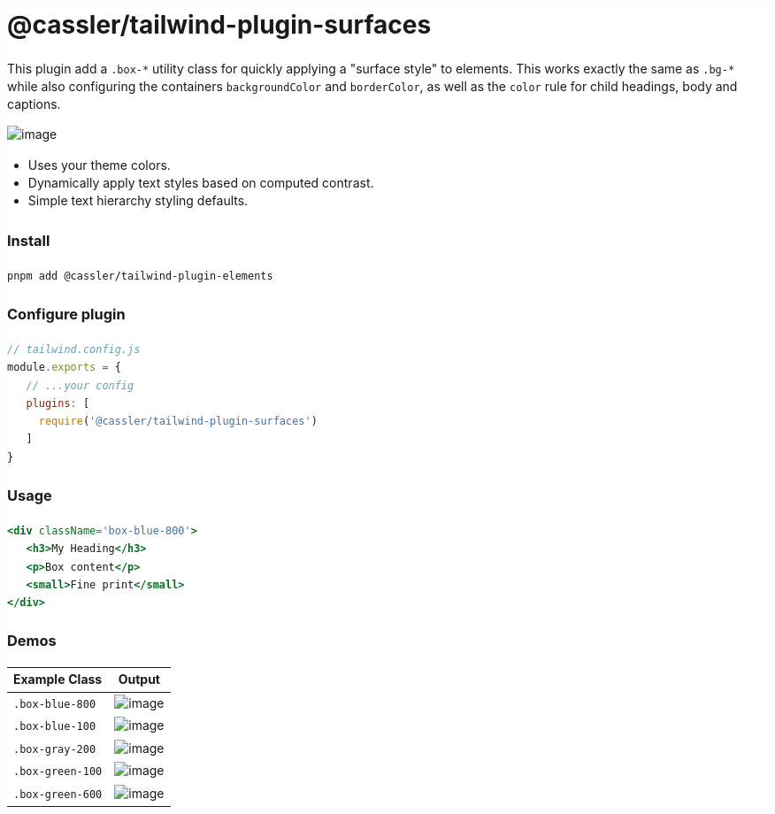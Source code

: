 # @cassler/tailwind-plugin-surfaces

This plugin add a `.box-*` utility class for quickly applying a "surface style" to elements. This works exactly the same as `.bg-*` while also configuring the containers `backgroundColor` and `borderColor`, as well as the `color` rule for child headings, body and captions.

<img width="1729" alt="image" src="https://user-images.githubusercontent.com/140459/181508876-5476ebc6-8c30-44e2-afeb-f65bf855e226.png">


- Uses your theme colors.
- Dynamically apply text styles based on computed contrast.
- Simple text hierarchy styling defaults.

### Install

`pnpm add @cassler/tailwind-plugin-elements` 

### Configure plugin

```js
// tailwind.config.js
module.exports = {
   // ...your config
   plugins: [
     require('@cassler/tailwind-plugin-surfaces')
   ]
}
```

### Usage

```jsx
<div className='box-blue-800'>
   <h3>My Heading</h3>
   <p>Box content</p>
   <small>Fine print</small>
</div>
```

### Demos 

| Example Class | Output |
| ----- | --- |
| `.box-blue-800` | <img width="342" alt="image" src="https://user-images.githubusercontent.com/140459/181387285-469bc92d-e091-4737-8d52-478b69878f4d.png"> |
| `.box-blue-100` | <img width="335" alt="image" src="https://user-images.githubusercontent.com/140459/181387322-eb80351c-743e-4c3b-bfc3-74efb959f318.png"> |
| `.box-gray-200` | <img width="340" alt="image" src="https://user-images.githubusercontent.com/140459/181387411-f703cbb0-b229-4ced-a328-42dff68956c1.png"> |
| `.box-green-100` | <img width="342" alt="image" src="https://user-images.githubusercontent.com/140459/181387673-3febc528-a23a-473c-b659-68e6cd1fabec.png"> | 
| `.box-green-600` | <img width="335" alt="image" src="https://user-images.githubusercontent.com/140459/181387704-aeb6102d-2731-495b-b2fd-1e3c78a904db.png"> |
